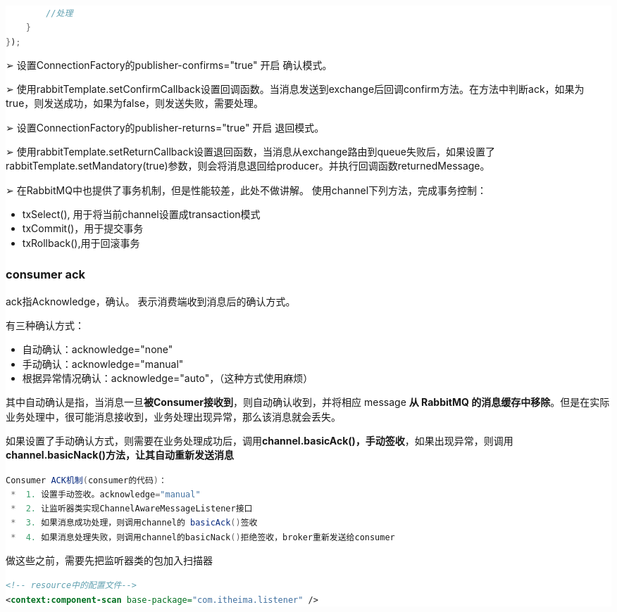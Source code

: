 ~~~java
        //处理
    }
});
~~~





➢ 设置ConnectionFactory的publisher-confirms="true" 开启 确认模式。

➢ 使用rabbitTemplate.setConfirmCallback设置回调函数。当消息发送到exchange后回调confirm方法。在方法中判断ack，如果为true，则发送成功，如果为false，则发送失败，需要处理。

➢ 设置ConnectionFactory的publisher-returns="true" 开启 退回模式。

➢ 使用rabbitTemplate.setReturnCallback设置退回函数，当消息从exchange路由到queue失败后，如果设置了rabbitTemplate.setMandatory(true)参数，则会将消息退回给producer。并执行回调函数returnedMessage。

➢ 在RabbitMQ中也提供了事务机制，但是性能较差，此处不做讲解。
使用channel下列方法，完成事务控制：

- txSelect(), 用于将当前channel设置成transaction模式
- txCommit()，用于提交事务
- txRollback(),用于回滚事务





### consumer ack

ack指Acknowledge，确认。 表示消费端收到消息后的确认方式。

有三种确认方式：

- 自动确认：acknowledge="none"
- 手动确认：acknowledge="manual"
- 根据异常情况确认：acknowledge="auto"，（这种方式使用麻烦）

其中自动确认是指，当消息一旦**被Consumer接收到**，则自动确认收到，并将相应 message **从 RabbitMQ 的消息缓存中移除**。但是在实际业务处理中，很可能消息接收到，业务处理出现异常，那么该消息就会丢失。

如果设置了手动确认方式，则需要在业务处理成功后，调用**channel.basicAck()，手动签收**，如果出现异常，则调用**channel.basicNack()方法，让其自动重新发送消息**



~~~java
Consumer ACK机制(consumer的代码)：
 *  1. 设置手动签收。acknowledge="manual"
 *  2. 让监听器类实现ChannelAwareMessageListener接口
 *  3. 如果消息成功处理，则调用channel的 basicAck()签收
 *  4. 如果消息处理失败，则调用channel的basicNack()拒绝签收，broker重新发送给consumer
~~~



做这些之前，需要先把监听器类的包加入扫描器

~~~xml
<!-- resource中的配置文件-->
<context:component-scan base-package="com.itheima.listener" />
~~~
